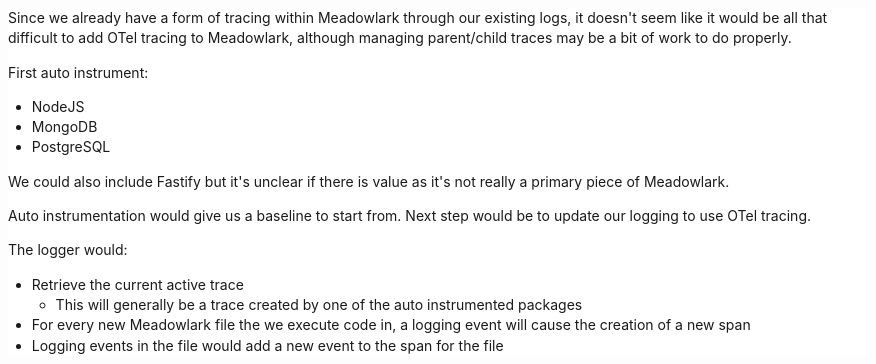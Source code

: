 Since we already have a form of tracing within Meadowlark through our existing
logs, it doesn't seem like it would be all that difficult to add OTel tracing to
Meadowlark, although managing parent/child traces may be a bit of work to do
properly.

First auto instrument:

- NodeJS
- MongoDB
- PostgreSQL

We could also include Fastify but it's unclear if there is value as it's not
really a primary piece of Meadowlark.

Auto instrumentation would give us a baseline to start from. Next step would be
to update our logging to use OTel tracing.

The logger would:

- Retrieve the current active trace
  - This will generally be a trace created by one of the auto instrumented
    packages
- For every new Meadowlark file the we execute code in, a logging event will
  cause the creation of a new span
- Logging events in the file would add a new event to the span for the file
